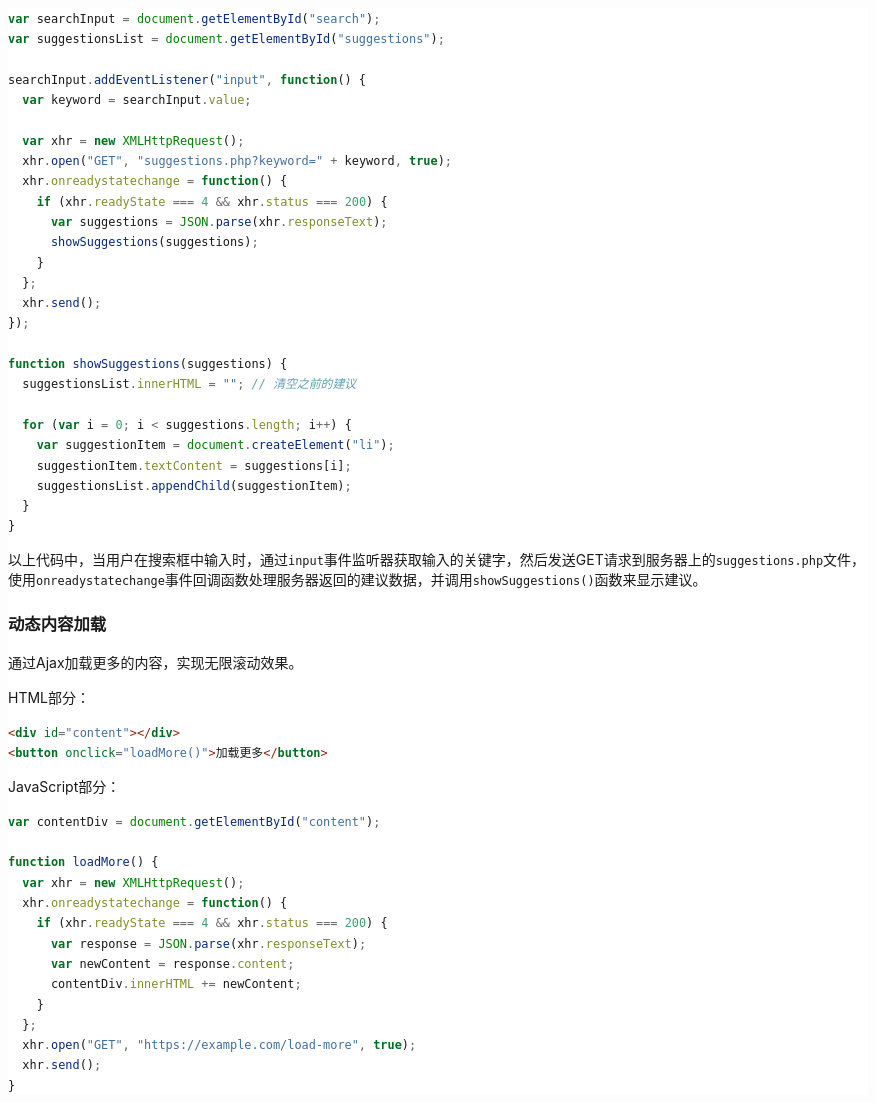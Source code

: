 ```javascript
var searchInput = document.getElementById("search");
var suggestionsList = document.getElementById("suggestions");

searchInput.addEventListener("input", function() {
  var keyword = searchInput.value;

  var xhr = new XMLHttpRequest();
  xhr.open("GET", "suggestions.php?keyword=" + keyword, true);
  xhr.onreadystatechange = function() {
    if (xhr.readyState === 4 && xhr.status === 200) {
      var suggestions = JSON.parse(xhr.responseText);
      showSuggestions(suggestions);
    }
  };
  xhr.send();
});

function showSuggestions(suggestions) {
  suggestionsList.innerHTML = ""; // 清空之前的建议

  for (var i = 0; i < suggestions.length; i++) {
    var suggestionItem = document.createElement("li");
    suggestionItem.textContent = suggestions[i];
    suggestionsList.appendChild(suggestionItem);
  }
}
```

以上代码中，当用户在搜索框中输入时，通过`input`事件监听器获取输入的关键字，然后发送GET请求到服务器上的`suggestions.php`文件，使用`onreadystatechange`事件回调函数处理服务器返回的建议数据，并调用`showSuggestions()`函数来显示建议。

### 动态内容加载

通过Ajax加载更多的内容，实现无限滚动效果。

HTML部分：

```html
<div id="content"></div>
<button onclick="loadMore()">加载更多</button>
```

JavaScript部分：

```javascript
var contentDiv = document.getElementById("content");

function loadMore() {
  var xhr = new XMLHttpRequest();
  xhr.onreadystatechange = function() {
    if (xhr.readyState === 4 && xhr.status === 200) {
      var response = JSON.parse(xhr.responseText);
      var newContent = response.content;
      contentDiv.innerHTML += newContent;
    }
  };
  xhr.open("GET", "https://example.com/load-more", true);
  xhr.send();
}
```
